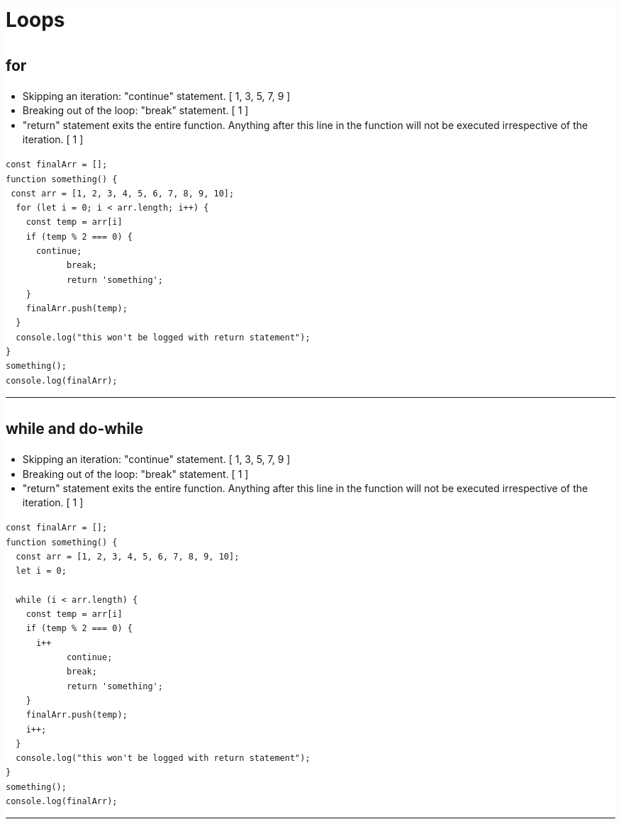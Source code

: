 # Loops

## for

- Skipping an iteration: "continue" statement. [ 1, 3, 5, 7, 9 ]
- Breaking out of the loop: "break" statement. [ 1 ]
- "return" statement exits the entire function. Anything after this line in the function will not be executed irrespective of the iteration. [ 1 ]

```
const finalArr = [];
function something() {
 const arr = [1, 2, 3, 4, 5, 6, 7, 8, 9, 10];
  for (let i = 0; i < arr.length; i++) {
    const temp = arr[i]
    if (temp % 2 === 0) {
      continue;
			break;
			return 'something';
    }
    finalArr.push(temp);
  }
  console.log("this won't be logged with return statement");
}
something();
console.log(finalArr);
```

---

## while and do-while

- Skipping an iteration: "continue" statement. [ 1, 3, 5, 7, 9 ]
- Breaking out of the loop: "break" statement. [ 1 ]
- "return" statement exits the entire function. Anything after this line in the function will not be executed irrespective of the iteration. [ 1 ]

```
const finalArr = [];
function something() {
  const arr = [1, 2, 3, 4, 5, 6, 7, 8, 9, 10];
  let i = 0;

  while (i < arr.length) {
    const temp = arr[i]
    if (temp % 2 === 0) {
      i++
			continue;
			break;
			return 'something';
    }
    finalArr.push(temp);
    i++;
  }
  console.log("this won't be logged with return statement");
}
something();
console.log(finalArr);
```

---